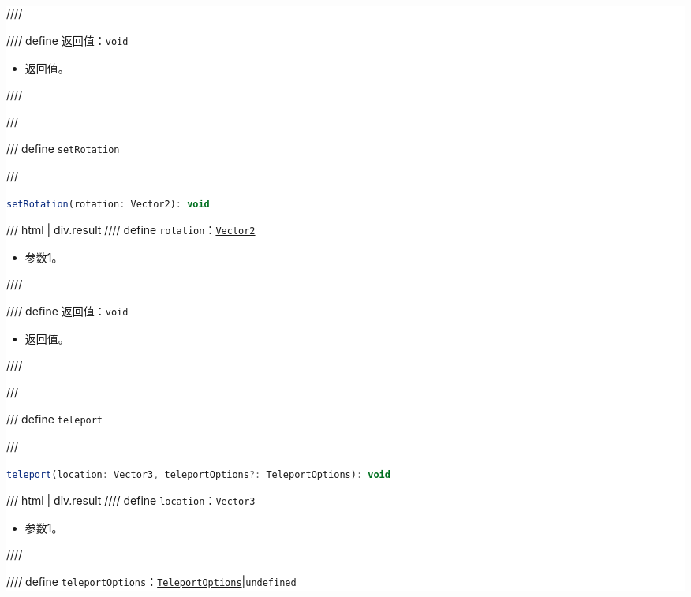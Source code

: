 
////

//// define
返回值：`void`

- 返回值。


////

///


/// define
`setRotation`


///

```js
setRotation(rotation: Vector2): void
```

/// html | div.result
//// define
`rotation`：[`Vector2`](./vector2.md)

- 参数1。


////

//// define
返回值：`void`

- 返回值。


////

///


/// define
`teleport`


///

```js
teleport(location: Vector3, teleportOptions?: TeleportOptions): void
```

/// html | div.result
//// define
`location`：[`Vector3`](./vector3.md)

- 参数1。


////

//// define
`teleportOptions`：[`TeleportOptions`](./teleportoptions.md)|`undefined`
